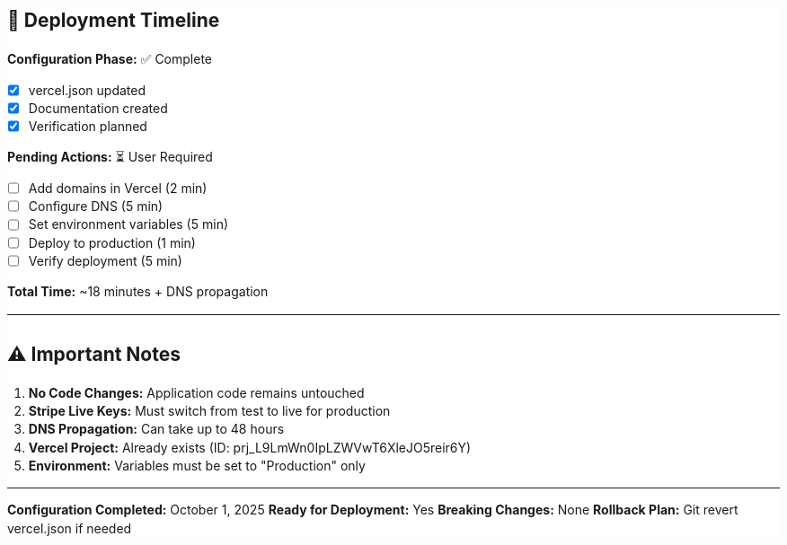 
## 🚀 Deployment Timeline

**Configuration Phase:** ✅ Complete
- [x] vercel.json updated
- [x] Documentation created
- [x] Verification planned

**Pending Actions:** ⏳ User Required
- [ ] Add domains in Vercel (2 min)
- [ ] Configure DNS (5 min)
- [ ] Set environment variables (5 min)
- [ ] Deploy to production (1 min)
- [ ] Verify deployment (5 min)

**Total Time:** ~18 minutes + DNS propagation

---

## ⚠️ Important Notes

1. **No Code Changes:** Application code remains untouched
2. **Stripe Live Keys:** Must switch from test to live for production
3. **DNS Propagation:** Can take up to 48 hours
4. **Vercel Project:** Already exists (ID: prj_L9LmWn0IpLZWVwT6XleJO5reir6Y)
5. **Environment:** Variables must be set to "Production" only

---

**Configuration Completed:** October 1, 2025
**Ready for Deployment:** Yes
**Breaking Changes:** None
**Rollback Plan:** Git revert vercel.json if needed
